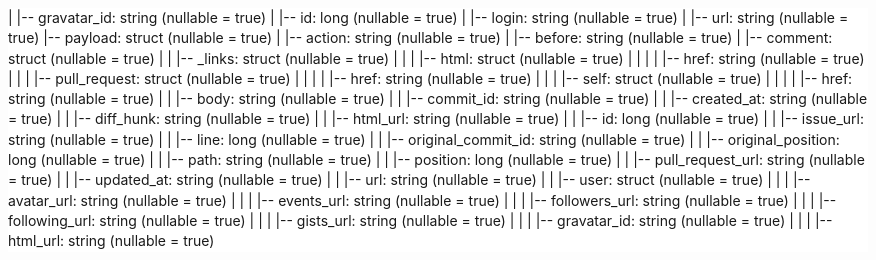  |    |-- gravatar_id: string (nullable = true)
 |    |-- id: long (nullable = true)
 |    |-- login: string (nullable = true)
 |    |-- url: string (nullable = true)
 |-- payload: struct (nullable = true)
 |    |-- action: string (nullable = true)
 |    |-- before: string (nullable = true)
 |    |-- comment: struct (nullable = true)
 |    |    |-- _links: struct (nullable = true)
 |    |    |    |-- html: struct (nullable = true)
 |    |    |    |    |-- href: string (nullable = true)
 |    |    |    |-- pull_request: struct (nullable = true)
 |    |    |    |    |-- href: string (nullable = true)
 |    |    |    |-- self: struct (nullable = true)
 |    |    |    |    |-- href: string (nullable = true)
 |    |    |-- body: string (nullable = true)
 |    |    |-- commit_id: string (nullable = true)
 |    |    |-- created_at: string (nullable = true)
 |    |    |-- diff_hunk: string (nullable = true)
 |    |    |-- html_url: string (nullable = true)
 |    |    |-- id: long (nullable = true)
 |    |    |-- issue_url: string (nullable = true)
 |    |    |-- line: long (nullable = true)
 |    |    |-- original_commit_id: string (nullable = true)
 |    |    |-- original_position: long (nullable = true)
 |    |    |-- path: string (nullable = true)
 |    |    |-- position: long (nullable = true)
 |    |    |-- pull_request_url: string (nullable = true)
 |    |    |-- updated_at: string (nullable = true)
 |    |    |-- url: string (nullable = true)
 |    |    |-- user: struct (nullable = true)
 |    |    |    |-- avatar_url: string (nullable = true)
 |    |    |    |-- events_url: string (nullable = true)
 |    |    |    |-- followers_url: string (nullable = true)
 |    |    |    |-- following_url: string (nullable = true)
 |    |    |    |-- gists_url: string (nullable = true)
 |    |    |    |-- gravatar_id: string (nullable = true)
 |    |    |    |-- html_url: string (nullable = true)